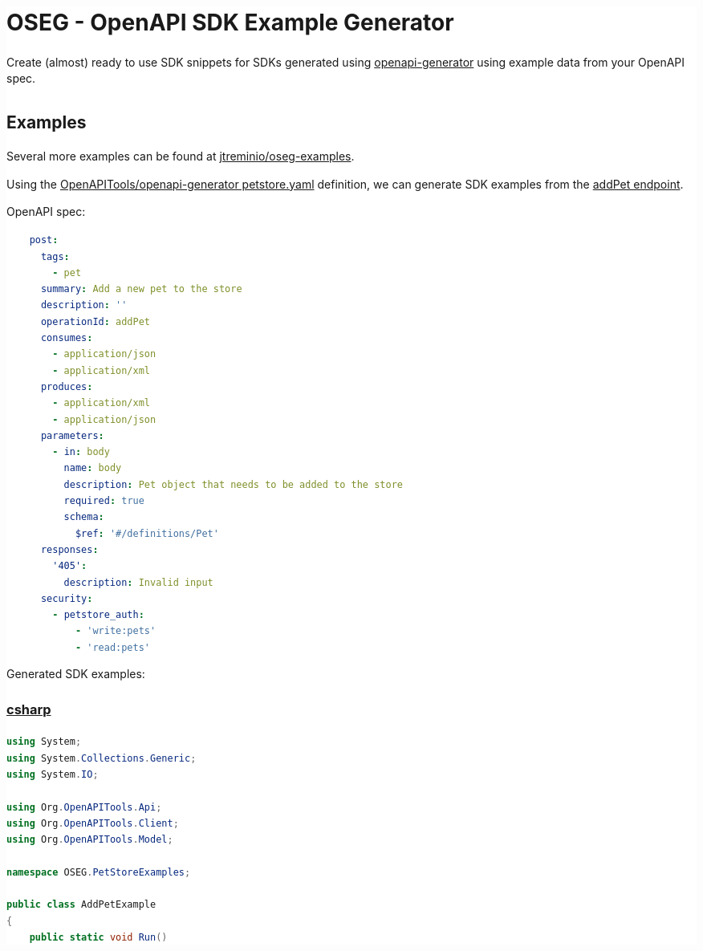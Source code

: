 # OSEG - OpenAPI SDK Example Generator

Create (almost) ready to use SDK snippets for SDKs generated using [openapi-generator](https://openapi-generator.tech/) using example data from your OpenAPI spec.

## Examples

Several more examples can be found at [jtreminio/oseg-examples](https://github.com/jtreminio/oseg-examples).

Using the [OpenAPITools/openapi-generator petstore.yaml](https://github.com/OpenAPITools/openapi-generator/blob/master/modules/openapi-generator/src/test/resources/2_0/petstore.yaml) definition, we can generate SDK examples from the [addPet endpoint](https://github.com/OpenAPITools/openapi-generator/blob/master/modules/openapi-generator/src/test/resources/2_0/petstore.yaml#L22-L47).

OpenAPI spec:

```yaml
    post:
      tags:
        - pet
      summary: Add a new pet to the store
      description: ''
      operationId: addPet
      consumes:
        - application/json
        - application/xml
      produces:
        - application/xml
        - application/json
      parameters:
        - in: body
          name: body
          description: Pet object that needs to be added to the store
          required: true
          schema:
            $ref: '#/definitions/Pet'
      responses:
        '405':
          description: Invalid input
      security:
        - petstore_auth:
            - 'write:pets'
            - 'read:pets'
```

Generated SDK examples:

### [csharp](https://openapi-generator.tech/docs/generators/csharp/)

```csharp
using System;
using System.Collections.Generic;
using System.IO;

using Org.OpenAPITools.Api;
using Org.OpenAPITools.Client;
using Org.OpenAPITools.Model;

namespace OSEG.PetStoreExamples;

public class AddPetExample
{
    public static void Run()
```